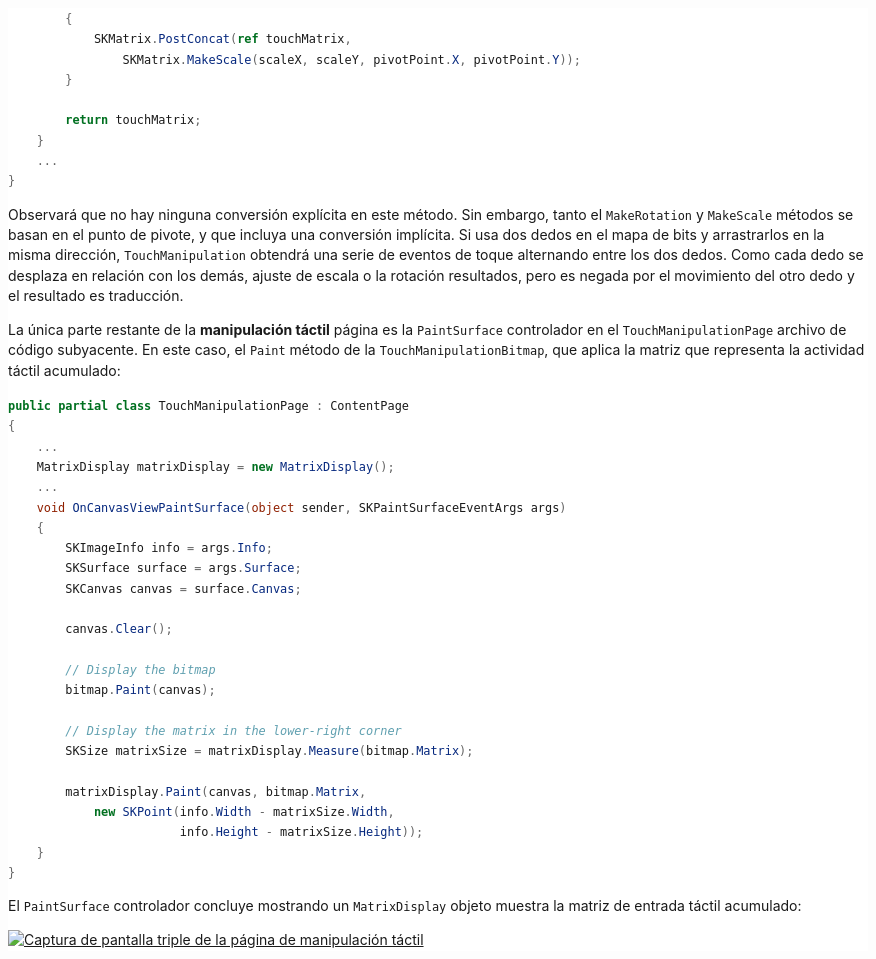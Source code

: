 ```csharp
        {
            SKMatrix.PostConcat(ref touchMatrix,
                SKMatrix.MakeScale(scaleX, scaleY, pivotPoint.X, pivotPoint.Y));
        }

        return touchMatrix;
    }
    ...
}
```

Observará que no hay ninguna conversión explícita en este método. Sin embargo, tanto el `MakeRotation` y `MakeScale` métodos se basan en el punto de pivote, y que incluya una conversión implícita. Si usa dos dedos en el mapa de bits y arrastrarlos en la misma dirección, `TouchManipulation` obtendrá una serie de eventos de toque alternando entre los dos dedos. Como cada dedo se desplaza en relación con los demás, ajuste de escala o la rotación resultados, pero es negada por el movimiento del otro dedo y el resultado es traducción.

La única parte restante de la **manipulación táctil** página es la `PaintSurface` controlador en el `TouchManipulationPage` archivo de código subyacente. En este caso, el `Paint` método de la `TouchManipulationBitmap`, que aplica la matriz que representa la actividad táctil acumulado:

```csharp
public partial class TouchManipulationPage : ContentPage
{
    ...
    MatrixDisplay matrixDisplay = new MatrixDisplay();
    ...
    void OnCanvasViewPaintSurface(object sender, SKPaintSurfaceEventArgs args)
    {
        SKImageInfo info = args.Info;
        SKSurface surface = args.Surface;
        SKCanvas canvas = surface.Canvas;

        canvas.Clear();

        // Display the bitmap
        bitmap.Paint(canvas);

        // Display the matrix in the lower-right corner
        SKSize matrixSize = matrixDisplay.Measure(bitmap.Matrix);

        matrixDisplay.Paint(canvas, bitmap.Matrix,
            new SKPoint(info.Width - matrixSize.Width,
                        info.Height - matrixSize.Height));
    }
}
```

El `PaintSurface` controlador concluye mostrando un `MatrixDisplay` objeto muestra la matriz de entrada táctil acumulado:

[![](touch-images/touchmanipulation-small.png "Captura de pantalla triple de la página de manipulación táctil")](touch-images/touchmanipulation-large.png#lightbox "Triple captura de pantalla de la página de manipulación táctil")
